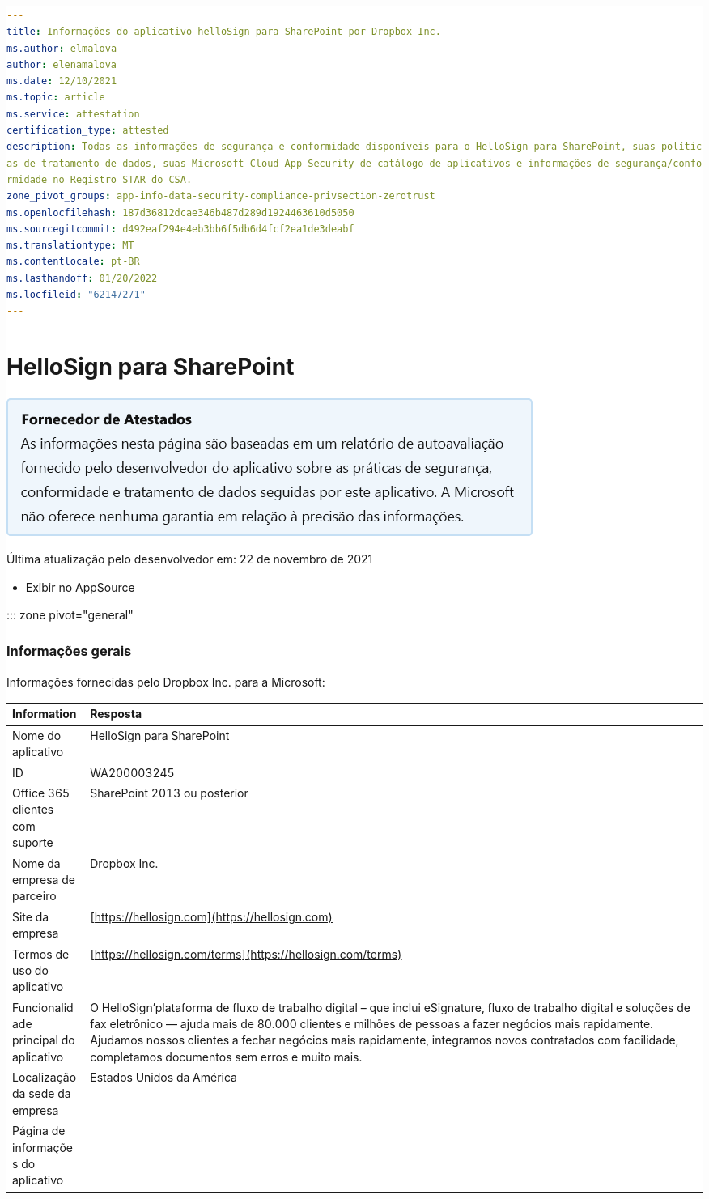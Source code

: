```yaml
---
title: Informações do aplicativo helloSign para SharePoint por Dropbox Inc.
ms.author: elmalova
author: elenamalova
ms.date: 12/10/2021
ms.topic: article
ms.service: attestation
certification_type: attested
description: Todas as informações de segurança e conformidade disponíveis para o HelloSign para SharePoint, suas políticas de tratamento de dados, suas Microsoft Cloud App Security de catálogo de aplicativos e informações de segurança/conformidade no Registro STAR do CSA.
zone_pivot_groups: app-info-data-security-compliance-privsection-zerotrust
ms.openlocfilehash: 187d36812dcae346b487d289d1924463610d5050
ms.sourcegitcommit: d492eaf294e4eb3bb6f5db6d4fcf2ea1de3deabf
ms.translationtype: MT
ms.contentlocale: pt-BR
ms.lasthandoff: 01/20/2022
ms.locfileid: "62147271"
---
```

# <a name="hellosign-for-sharepoint"></a>HelloSign para SharePoint

<p></p>
<img alt="Publisher Attestation: The information on this page is based on a self-assessment report provided by the app developer on the security, compliance, and data handling practices followed by this app. Microsoft makes no guarantees regarding the accuracy of the information." src="../media/attested.png" width="650" />
<p>Última atualização pelo desenvolvedor em: 22 de novembro de 2021</p>

* <a href="https://appsource.microsoft.com/product/office/WA200003245" target="_blank">Exibir no AppSource</a>

::: zone pivot="general"

### <a name="general-information"></a>Informações gerais

Informações fornecidas pelo Dropbox Inc. para a Microsoft:

| **Information** | **Resposta** |
|:----------------|:-------------|
| Nome do aplicativo | HelloSign para SharePoint |
| ID | WA200003245 |
| Office 365 clientes com suporte | SharePoint 2013 ou posterior |
| Nome da empresa de parceiro | Dropbox Inc. |
| Site da empresa | [https://hellosign.com](https://hellosign.com) |
| Termos de uso do aplicativo | [https://hellosign.com/terms](https://hellosign.com/terms) |
| Funcionalidade principal do aplicativo | O HelloSign&#8217;plataforma de fluxo de trabalho digital &#8211; que inclui eSignature, fluxo de trabalho digital e soluções de fax eletrônico &#8212; ajuda mais de 80.000 clientes e milhões de pessoas a fazer negócios mais rapidamente. Ajudamos nossos clientes a fechar negócios mais rapidamente, integramos novos contratados com facilidade, completamos documentos sem erros e muito mais. |
| Localização da sede da empresa | Estados Unidos da América |
| Página de informações do aplicativo | |